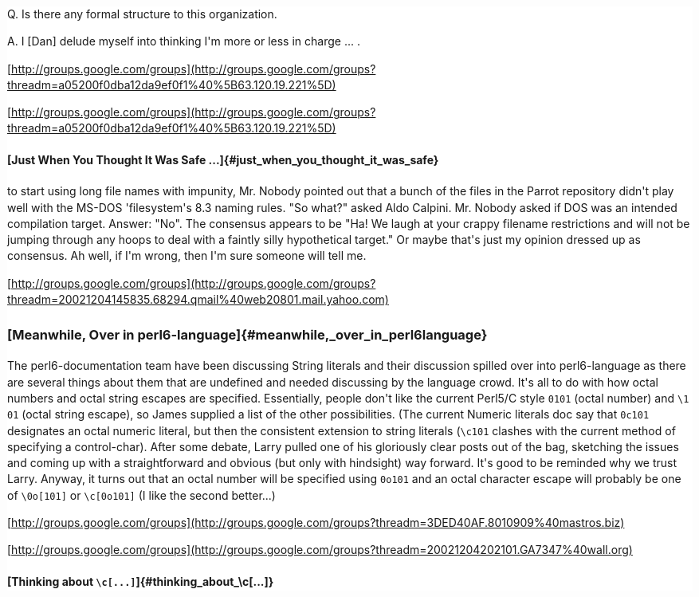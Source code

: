 Q. Is there any formal structure to this organization.

A. I \[Dan\] delude myself into thinking I'm more or less in charge ...
.

[http://groups.google.com/groups](http://groups.google.com/groups?threadm=a05200f0dba12da9ef0f1%40%5B63.120.19.221%5D)

[http://groups.google.com/groups](http://groups.google.com/groups?threadm=a05200f0dba12da9ef0f1%40%5B63.120.19.221%5D)

#### [Just When You Thought It Was Safe ...]{#just_when_you_thought_it_was_safe}

to start using long file names with impunity, Mr. Nobody pointed out
that a bunch of the files in the Parrot repository didn't play well with
the MS-DOS 'filesystem's 8.3 naming rules. "So what?" asked Aldo
Calpini. Mr. Nobody asked if DOS was an intended compilation target.
Answer: "No". The consensus appears to be "Ha! We laugh at your crappy
filename restrictions and will not be jumping through any hoops to deal
with a faintly silly hypothetical target." Or maybe that's just my
opinion dressed up as consensus. Ah well, if I'm wrong, then I'm sure
someone will tell me.

[http://groups.google.com/groups](http://groups.google.com/groups?threadm=20021204145835.68294.qmail%40web20801.mail.yahoo.com)

### [Meanwhile, Over in perl6-language]{#meanwhile,_over_in_perl6language}

The perl6-documentation team have been discussing String literals and
their discussion spilled over into perl6-language as there are several
things about them that are undefined and needed discussing by the
language crowd. It's all to do with how octal numbers and octal string
escapes are specified. Essentially, people don't like the current
Perl5/C style `0101` (octal number) and `\101` (octal string escape), so
James supplied a list of the other possibilities. (The current Numeric
literals doc say that `0c101` designates an octal numeric literal, but
then the consistent extension to string literals (`\c101` clashes with
the current method of specifying a control-char). After some debate,
Larry pulled one of his gloriously clear posts out of the bag, sketching
the issues and coming up with a straightforward and obvious (but only
with hindsight) way forward. It's good to be reminded why we trust
Larry. Anyway, it turns out that an octal number will be specified using
`0o101` and an octal character escape will probably be one of `\0o[101]`
or `\c[0o101]` (I like the second better...)

[http://groups.google.com/groups](http://groups.google.com/groups?threadm=3DED40AF.8010909%40mastros.biz)

[http://groups.google.com/groups](http://groups.google.com/groups?threadm=20021204202101.GA7347%40wall.org)

#### [Thinking about `\c[...]`]{#thinking_about_\c[...]}
